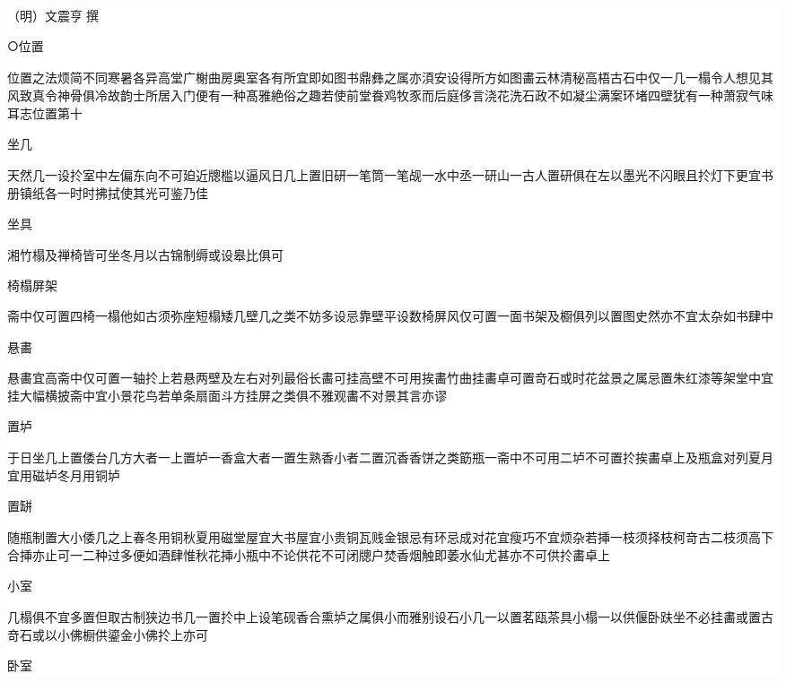 （明）文震亨 撰  

○位置  

位置之法烦简不同寒暑各异高堂广榭曲房奥室各有所宜即如图书鼎彝之属亦湏安设得所方如图畵云林清秘高梧古石中仅一几一榻令人想见其风致真令神骨俱冷故韵士所居入门便有一种髙雅絶俗之趣若使前堂飬鸡牧豕而后庭侈言浇花洗石政不如凝尘满案环堵四壁犹有一种萧寂气味耳志位置第十  

坐几  

天然几一设扵室中左偏东向不可廹近牕槛以逼风日几上置旧研一笔筒一笔觇一水中丞一研山一古人置研俱在左以墨光不闪眼且扵灯下更宜书册镇纸各一时时拂拭使其光可鉴乃佳  

坐具  

湘竹榻及禅椅皆可坐冬月以古锦制缛或设皋比俱可  

椅榻屏架  

斋中仅可置四椅一榻他如古须弥座短榻矮几壁几之类不妨多设忌靠壁平设数椅屏风仅可置一面书架及櫉俱列以置图史然亦不宜太杂如书肆中  

悬畵  

悬畵宜高斋中仅可置一轴扵上若悬两壁及左右对列最俗长畵可挂高壁不可用挨畵竹曲挂畵卓可置竒石或时花盆景之属忌置朱红漆等架堂中宜挂大幅横披斋中宜小景花鸟若单条扇面斗方挂屏之类俱不雅观畵不对景其言亦谬  

置垆  

于日坐几上置倭台几方大者一上置垆一香盒大者一置生熟香小者二置沉香香饼之类筯瓶一斋中不可用二垆不可置扵挨畵卓上及瓶盒对列夏月宜用磁垆冬月用铜垆  

置缾  

随瓶制置大小倭几之上春冬用铜秋夏用磁堂屋宜大书屋宜小贵铜瓦贱金银忌有环忌成对花宜瘦巧不宜烦杂若挿一枝须择枝柯竒古二枝须高下合挿亦止可一二种过多便如酒肆惟秋花挿小瓶中不论供花不可闭牕户焚香烟触即萎水仙尤甚亦不可供扵畵卓上  

小室  

几榻俱不宜多置但取古制狭边书几一置扵中上设笔砚香合熏垆之属俱小而雅别设石小几一以置茗瓯茶具小榻一以供偃卧趺坐不必挂畵或置古竒石或以小佛橱供鎏金小佛扵上亦可  

卧室  

